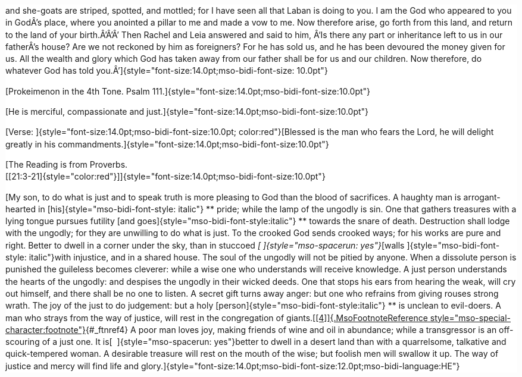 and she-goats are striped, spotted, and mottled; for I have seen all
that Laban is doing to you. I am the God who appeared to you in GodÂ’s
place, where you anointed a pillar to me and made a vow to me. Now
therefore arise, go forth from this land, and return to the land of your
birth.Â’Â’Â’ Then Rachel and Leia answered and said to him, Â‘Is there
any part or inheritance left to us in our fatherÂ’s house? Are we not
reckoned by him as foreigners? For he has sold us, and he has been
devoured the money given for us. All the wealth and glory which God has
taken away from our father shall be for us and our children. Now
therefore, do whatever God has told
you.Â’]{style="font-size:14.0pt;mso-bidi-font-size:
10.0pt"}

[Prokeimenon in the 4th Tone. Psalm
111.]{style="font-size:14.0pt;mso-bidi-font-size:10.0pt"}

[He is merciful, compassionate and
just.]{style="font-size:14.0pt;mso-bidi-font-size:10.0pt"}

[Verse: ]{style="font-size:14.0pt;mso-bidi-font-size:10.0pt;
color:red"}[Blessed is the man who fears the Lord, he will delight
greatly in his
commandments.]{style="font-size:14.0pt;mso-bidi-font-size:10.0pt"}

[The Reading is from Proverbs.\
\[[21:3-21]{style="color:red"}\]]{style="font-size:14.0pt;mso-bidi-font-size:10.0pt"}

[My son, to do what is just and to speak truth is more pleasing to God
than the blood of sacrifices. A haughty man is arrogant-hearted in
[his]{style="mso-bidi-font-style:
italic"} ** pride; while the lamp of the ungodly is sin. One that
gathers treasures with a lying tongue pursues futility [and
goes]{style="mso-bidi-font-style:italic"} ** towards the snare of death.
Destruction shall lodge with the ungodly; for they are unwilling to do
what is just. To the crooked God sends crooked ways; for his works are
pure and right. Better to dwell in a corner under the sky, than in
stuccoed *[ ]{style="mso-spacerun: yes"}*[walls
]{style="mso-bidi-font-style:
italic"}with injustice, and in a shared house. The soul of the ungodly
will not be pitied by anyone. When a dissolute person is punished the
guileless becomes cleverer: while a wise one who understands will
receive knowledge. A just person understands the hearts of the ungodly:
and despises the ungodly in their wicked deeds. One that stops his ears
from hearing the weak, will cry out himself, and there shall be no one
to listen. A secret gift turns away anger: but one who refrains from
giving rouses strong wrath. The joy of the just to do judgement: but a
holy [person]{style="mso-bidi-font-style:italic"} ** is unclean to
evil-doers. A man who strays from the way of justice, will rest in the
congregation of giants.[[\[4\]]{.MsoFootnoteReference
style="mso-special-character:footnote"}](#_ftn4){#_ftnref4} A poor man
loves joy, making friends of wine and oil in abundance; while a
transgressor is an off-scouring of a just one. It is[ 
]{style="mso-spacerun:
yes"}better to dwell in a desert land than with a quarrelsome, talkative
and quick-tempered woman. A desirable treasure will rest on the mouth of
the wise; but foolish men will swallow it up. The way of justice and
mercy will find life and
glory.]{style="font-size:14.0pt;mso-bidi-font-size:12.0pt;mso-bidi-language:HE"}
